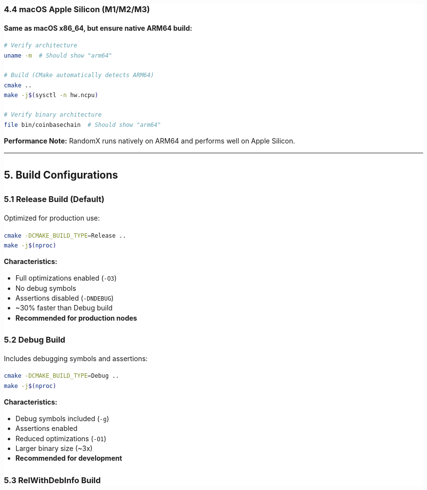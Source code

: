 ### 4.4 macOS Apple Silicon (M1/M2/M3)

**Same as macOS x86_64, but ensure native ARM64 build:**

```bash
# Verify architecture
uname -m  # Should show "arm64"

# Build (CMake automatically detects ARM64)
cmake ..
make -j$(sysctl -n hw.ncpu)

# Verify binary architecture
file bin/coinbasechain  # Should show "arm64"
```

**Performance Note:** RandomX runs natively on ARM64 and performs well on Apple Silicon.

---

## 5. Build Configurations

### 5.1 Release Build (Default)

Optimized for production use:
```bash
cmake -DCMAKE_BUILD_TYPE=Release ..
make -j$(nproc)
```

**Characteristics:**
- Full optimizations enabled (`-O3`)
- No debug symbols
- Assertions disabled (`-DNDEBUG`)
- ~30% faster than Debug build
- **Recommended for production nodes**

### 5.2 Debug Build

Includes debugging symbols and assertions:
```bash
cmake -DCMAKE_BUILD_TYPE=Debug ..
make -j$(nproc)
```

**Characteristics:**
- Debug symbols included (`-g`)
- Assertions enabled
- Reduced optimizations (`-O1`)
- Larger binary size (~3x)
- **Recommended for development**

### 5.3 RelWithDebInfo Build
